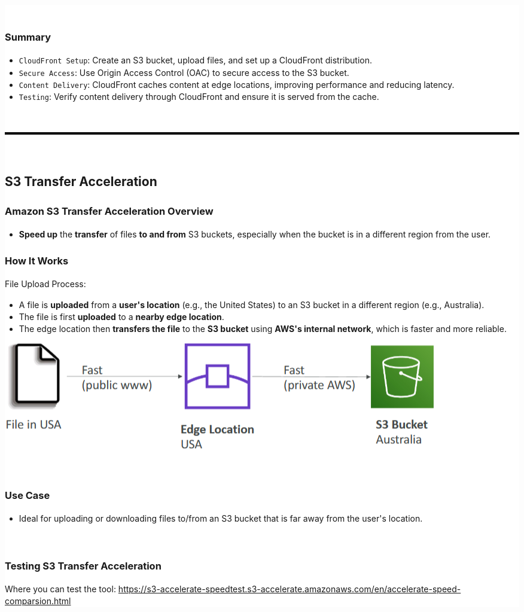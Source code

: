 <br>

### Summary
* `CloudFront Setup`: Create an S3 bucket, upload files, and set up a CloudFront distribution.
* `Secure Access`: Use Origin Access Control (OAC) to secure access to the S3 bucket.
* `Content Delivery`: CloudFront caches content at edge locations, improving performance and reducing latency.
* `Testing`: Verify content delivery through CloudFront and ensure it is served from the cache.

<br>

<hr style="height:4px;background:black">

<br>

## S3 Transfer Acceleration

### Amazon S3 Transfer Acceleration Overview
* **Speed up** the **transfer** of files **to and from** S3 buckets, especially when the bucket is in a different region from the user.

### How It Works

File Upload Process:
* A file is **uploaded** from a **user's location** (e.g., the United States) to an S3 bucket in a different region (e.g., Australia).
* The file is first **uploaded** to a **nearby edge location**.
* The edge location then **transfers the file** to the **S3 bucket** using **AWS's internal network**, which is faster and more reliable.

![alt text](./images/image-197.png)

<br>

### Use Case
* Ideal for uploading or downloading files to/from an S3 bucket that is far away from the user's location.

<br>

### Testing S3 Transfer Acceleration
Where you can test the tool: https://s3-accelerate-speedtest.s3-accelerate.amazonaws.com/en/accelerate-speed-comparsion.html
